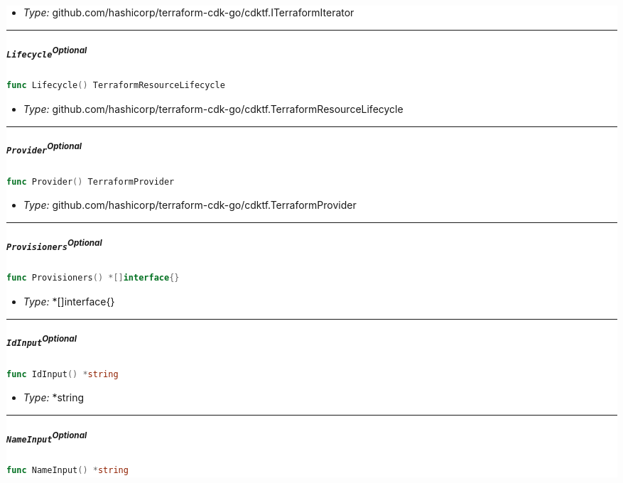 - *Type:* github.com/hashicorp/terraform-cdk-go/cdktf.ITerraformIterator

---

##### `Lifecycle`<sup>Optional</sup> <a name="Lifecycle" id="@cdktf/provider-vault.passwordPolicy.PasswordPolicy.property.lifecycle"></a>

```go
func Lifecycle() TerraformResourceLifecycle
```

- *Type:* github.com/hashicorp/terraform-cdk-go/cdktf.TerraformResourceLifecycle

---

##### `Provider`<sup>Optional</sup> <a name="Provider" id="@cdktf/provider-vault.passwordPolicy.PasswordPolicy.property.provider"></a>

```go
func Provider() TerraformProvider
```

- *Type:* github.com/hashicorp/terraform-cdk-go/cdktf.TerraformProvider

---

##### `Provisioners`<sup>Optional</sup> <a name="Provisioners" id="@cdktf/provider-vault.passwordPolicy.PasswordPolicy.property.provisioners"></a>

```go
func Provisioners() *[]interface{}
```

- *Type:* *[]interface{}

---

##### `IdInput`<sup>Optional</sup> <a name="IdInput" id="@cdktf/provider-vault.passwordPolicy.PasswordPolicy.property.idInput"></a>

```go
func IdInput() *string
```

- *Type:* *string

---

##### `NameInput`<sup>Optional</sup> <a name="NameInput" id="@cdktf/provider-vault.passwordPolicy.PasswordPolicy.property.nameInput"></a>

```go
func NameInput() *string
```
